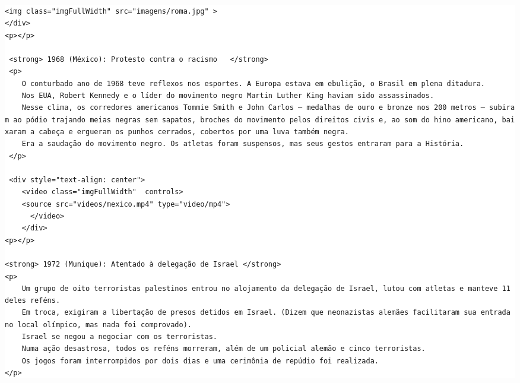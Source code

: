     <img class="imgFullWidth" src="imagens/roma.jpg" >
    </div>
    <p></p>
   
     <strong> 1968 (México): Protesto contra o racismo   </strong>
     <p>
        O conturbado ano de 1968 teve reflexos nos esportes. A Europa estava em ebulição, o Brasil em plena ditadura. 
        Nos EUA, Robert Kennedy e o líder do movimento negro Martin Luther King haviam sido assassinados.
        Nesse clima, os corredores americanos Tommie Smith e John Carlos – medalhas de ouro e bronze nos 200 metros – subiram ao pódio trajando meias negras sem sapatos, broches do movimento pelos direitos civis e, ao som do hino americano, baixaram a cabeça e ergueram os punhos cerrados, cobertos por uma luva também negra. 
        Era a saudação do movimento negro. Os atletas foram suspensos, mas seus gestos entraram para a História.
     </p>
     
     <div style="text-align: center">
        <video class="imgFullWidth"  controls>
        <source src="videos/mexico.mp4" type="video/mp4">
          </video>
        </div>
    <p></p>

    <strong> 1972 (Munique): Atentado à delegação de Israel </strong>
    <p>
        Um grupo de oito terroristas palestinos entrou no alojamento da delegação de Israel, lutou com atletas e manteve 11 deles reféns. 
        Em troca, exigiram a libertação de presos detidos em Israel. (Dizem que neonazistas alemães facilitaram sua entrada no local olímpico, mas nada foi comprovado). 
        Israel se negou a negociar com os terroristas.
        Numa ação desastrosa, todos os reféns morreram, além de um policial alemão e cinco terroristas. 
        Os jogos foram interrompidos por dois dias e uma cerimônia de repúdio foi realizada.
    </p>
    